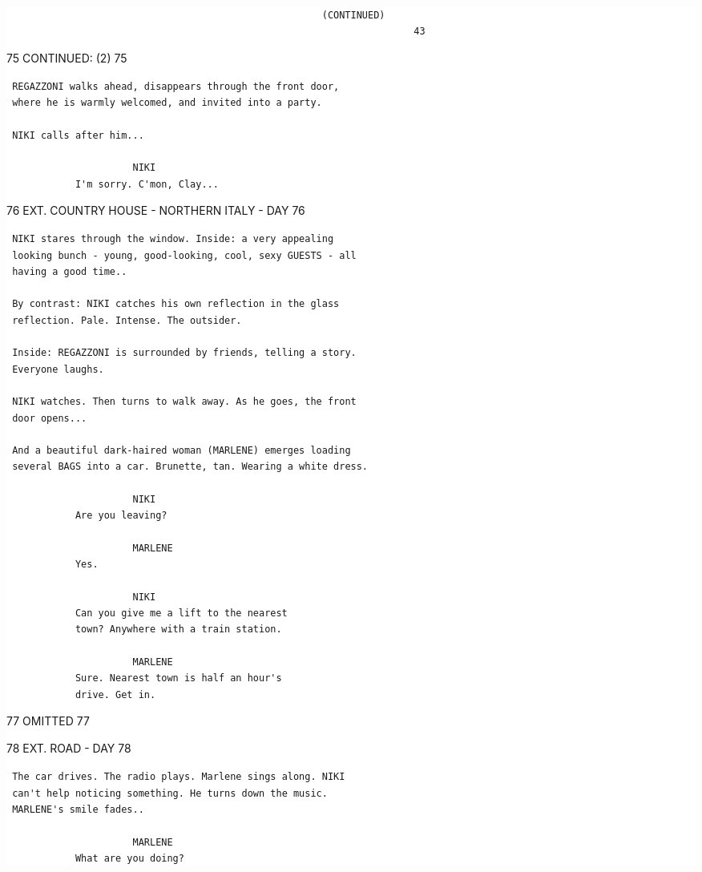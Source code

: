 


                                                           (CONTINUED)
                                                                           43
75   CONTINUED: (2)                                                 75


     REGAZZONI walks ahead, disappears through the front door,
     where he is warmly welcomed, and invited into a party.

     NIKI calls after him...

                          NIKI
                I'm sorry. C'mon, Clay...


76   EXT. COUNTRY HOUSE - NORTHERN ITALY - DAY                        76

     NIKI stares through the window. Inside: a very appealing
     looking bunch - young, good-looking, cool, sexy GUESTS - all
     having a good time..

     By contrast: NIKI catches his own reflection in the glass
     reflection. Pale. Intense. The outsider.

     Inside: REGAZZONI is surrounded by friends, telling a story.
     Everyone laughs.

     NIKI watches. Then turns to walk away. As he goes, the front
     door opens...

     And a beautiful dark-haired woman (MARLENE) emerges loading
     several BAGS into a car. Brunette, tan. Wearing a white dress.

                          NIKI
                Are you leaving?

                          MARLENE
                Yes.

                          NIKI
                Can you give me a lift to the nearest
                town? Anywhere with a train station.

                          MARLENE
                Sure. Nearest town is half an hour's
                drive. Get in.

77   OMITTED                                                          77


78   EXT. ROAD - DAY                                                  78

     The car drives. The radio plays. Marlene sings along. NIKI
     can't help noticing something. He turns down the music.
     MARLENE's smile fades..

                          MARLENE
                What are you doing?

